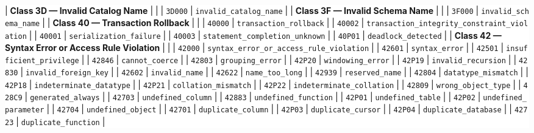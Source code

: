 | **Class 3D — Invalid Catalog Name**                                        |                                                        |
| `3D000`                                                                    | `invalid_catalog_name`                                 |
| **Class 3F — Invalid Schema Name**                                         |                                                        |
| `3F000`                                                                    | `invalid_schema_name`                                  |
| **Class 40 — Transaction Rollback**                                        |                                                        |
| `40000`                                                                    | `transaction_rollback`                                 |
| `40002`                                                                    | `transaction_integrity_constraint_violation`           |
| `40001`                                                                    | `serialization_failure`                                |
| `40003`                                                                    | `statement_completion_unknown`                         |
| `40P01`                                                                    | `deadlock_detected`                                    |
| **Class 42 — Syntax Error or Access Rule Violation**                       |                                                        |
| `42000`                                                                    | `syntax_error_or_access_rule_violation`                |
| `42601`                                                                    | `syntax_error`                                         |
| `42501`                                                                    | `insufficient_privilege`                               |
| `42846`                                                                    | `cannot_coerce`                                        |
| `42803`                                                                    | `grouping_error`                                       |
| `42P20`                                                                    | `windowing_error`                                      |
| `42P19`                                                                    | `invalid_recursion`                                    |
| `42830`                                                                    | `invalid_foreign_key`                                  |
| `42602`                                                                    | `invalid_name`                                         |
| `42622`                                                                    | `name_too_long`                                        |
| `42939`                                                                    | `reserved_name`                                        |
| `42804`                                                                    | `datatype_mismatch`                                    |
| `42P18`                                                                    | `indeterminate_datatype`                               |
| `42P21`                                                                    | `collation_mismatch`                                   |
| `42P22`                                                                    | `indeterminate_collation`                              |
| `42809`                                                                    | `wrong_object_type`                                    |
| `428C9`                                                                    | `generated_always`                                     |
| `42703`                                                                    | `undefined_column`                                     |
| `42883`                                                                    | `undefined_function`                                   |
| `42P01`                                                                    | `undefined_table`                                      |
| `42P02`                                                                    | `undefined_parameter`                                  |
| `42704`                                                                    | `undefined_object`                                     |
| `42701`                                                                    | `duplicate_column`                                     |
| `42P03`                                                                    | `duplicate_cursor`                                     |
| `42P04`                                                                    | `duplicate_database`                                   |
| `42723`                                                                    | `duplicate_function`                                   |
